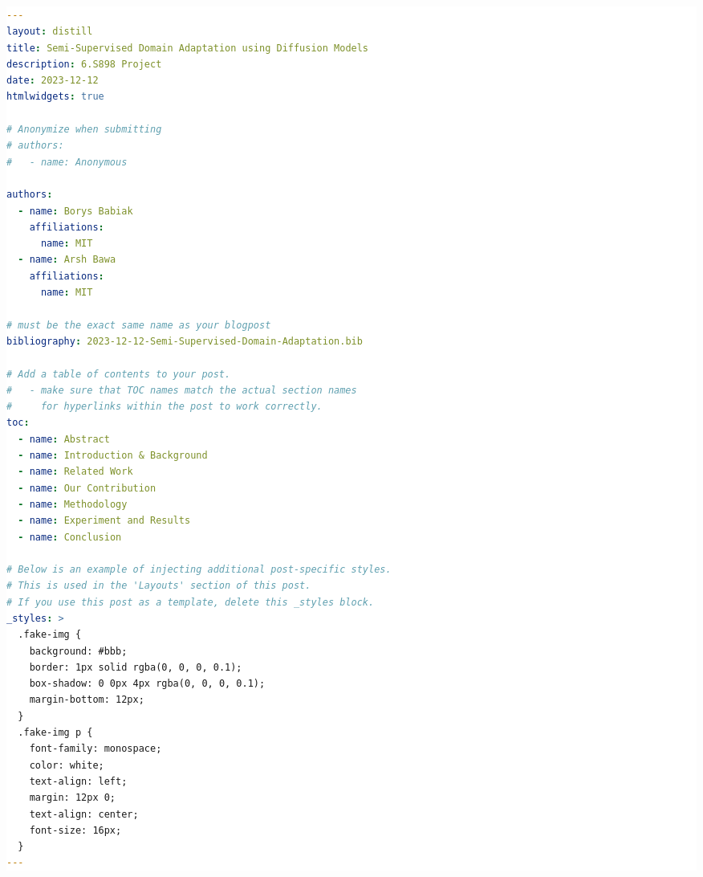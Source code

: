 ```yaml
---
layout: distill
title: Semi-Supervised Domain Adaptation using Diffusion Models
description: 6.S898 Project
date: 2023-12-12
htmlwidgets: true

# Anonymize when submitting
# authors:
#   - name: Anonymous

authors:
  - name: Borys Babiak
    affiliations:
      name: MIT
  - name: Arsh Bawa
    affiliations:
      name: MIT
  
# must be the exact same name as your blogpost
bibliography: 2023-12-12-Semi-Supervised-Domain-Adaptation.bib 

# Add a table of contents to your post.
#   - make sure that TOC names match the actual section names
#     for hyperlinks within the post to work correctly.
toc:
  - name: Abstract
  - name: Introduction & Background
  - name: Related Work
  - name: Our Contribution
  - name: Methodology
  - name: Experiment and Results
  - name: Conclusion

# Below is an example of injecting additional post-specific styles.
# This is used in the 'Layouts' section of this post.
# If you use this post as a template, delete this _styles block.
_styles: >
  .fake-img {
    background: #bbb;
    border: 1px solid rgba(0, 0, 0, 0.1);
    box-shadow: 0 0px 4px rgba(0, 0, 0, 0.1);
    margin-bottom: 12px;
  }
  .fake-img p {
    font-family: monospace;
    color: white;
    text-align: left;
    margin: 12px 0;
    text-align: center;
    font-size: 16px;
  }
---
```
